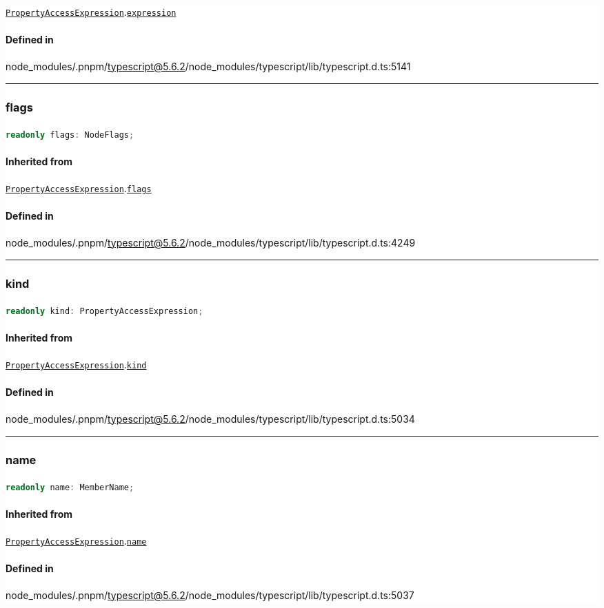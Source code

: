 [`PropertyAccessExpression`](PropertyAccessExpression.md).[`expression`](PropertyAccessExpression.md#expression)

#### Defined in

node\_modules/.pnpm/typescript@5.6.2/node\_modules/typescript/lib/typescript.d.ts:5141

***

### flags

```ts
readonly flags: NodeFlags;
```

#### Inherited from

[`PropertyAccessExpression`](PropertyAccessExpression.md).[`flags`](PropertyAccessExpression.md#flags)

#### Defined in

node\_modules/.pnpm/typescript@5.6.2/node\_modules/typescript/lib/typescript.d.ts:4249

***

### kind

```ts
readonly kind: PropertyAccessExpression;
```

#### Inherited from

[`PropertyAccessExpression`](PropertyAccessExpression.md).[`kind`](PropertyAccessExpression.md#kind)

#### Defined in

node\_modules/.pnpm/typescript@5.6.2/node\_modules/typescript/lib/typescript.d.ts:5034

***

### name

```ts
readonly name: MemberName;
```

#### Inherited from

[`PropertyAccessExpression`](PropertyAccessExpression.md).[`name`](PropertyAccessExpression.md#name)

#### Defined in

node\_modules/.pnpm/typescript@5.6.2/node\_modules/typescript/lib/typescript.d.ts:5037
